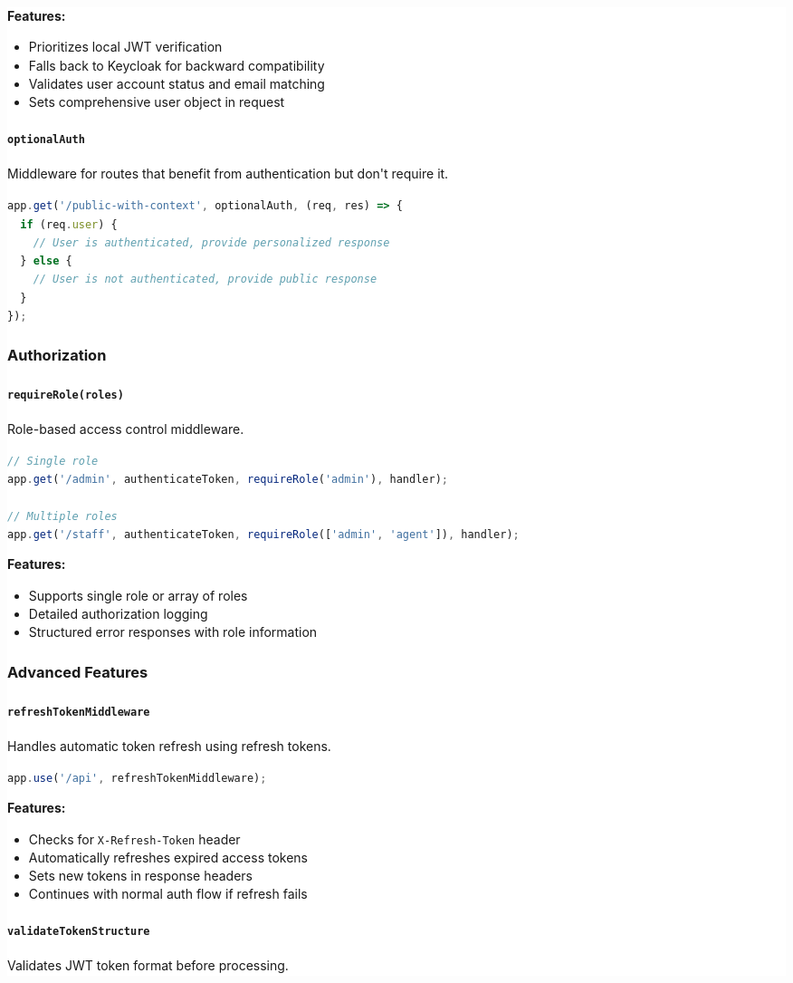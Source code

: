 **Features:**
- Prioritizes local JWT verification
- Falls back to Keycloak for backward compatibility
- Validates user account status and email matching
- Sets comprehensive user object in request

#### `optionalAuth`
Middleware for routes that benefit from authentication but don't require it.

```typescript
app.get('/public-with-context', optionalAuth, (req, res) => {
  if (req.user) {
    // User is authenticated, provide personalized response
  } else {
    // User is not authenticated, provide public response
  }
});
```

### Authorization

#### `requireRole(roles)`
Role-based access control middleware.

```typescript
// Single role
app.get('/admin', authenticateToken, requireRole('admin'), handler);

// Multiple roles
app.get('/staff', authenticateToken, requireRole(['admin', 'agent']), handler);
```

**Features:**
- Supports single role or array of roles
- Detailed authorization logging
- Structured error responses with role information

### Advanced Features

#### `refreshTokenMiddleware`
Handles automatic token refresh using refresh tokens.

```typescript
app.use('/api', refreshTokenMiddleware);
```

**Features:**
- Checks for `X-Refresh-Token` header
- Automatically refreshes expired access tokens
- Sets new tokens in response headers
- Continues with normal auth flow if refresh fails

#### `validateTokenStructure`
Validates JWT token format before processing.

